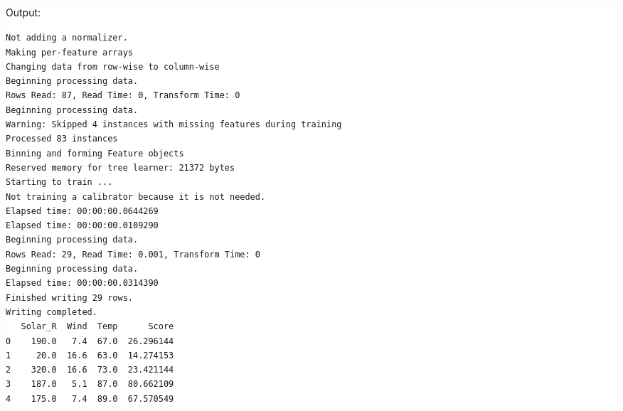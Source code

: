 
Output:



```
Not adding a normalizer.
Making per-feature arrays
Changing data from row-wise to column-wise
Beginning processing data.
Rows Read: 87, Read Time: 0, Transform Time: 0
Beginning processing data.
Warning: Skipped 4 instances with missing features during training
Processed 83 instances
Binning and forming Feature objects
Reserved memory for tree learner: 21372 bytes
Starting to train ...
Not training a calibrator because it is not needed.
Elapsed time: 00:00:00.0644269
Elapsed time: 00:00:00.0109290
Beginning processing data.
Rows Read: 29, Read Time: 0.001, Transform Time: 0
Beginning processing data.
Elapsed time: 00:00:00.0314390
Finished writing 29 rows.
Writing completed.
   Solar_R  Wind  Temp      Score
0    190.0   7.4  67.0  26.296144
1     20.0  16.6  63.0  14.274153
2    320.0  16.6  73.0  23.421144
3    187.0   5.1  87.0  80.662109
4    175.0   7.4  89.0  67.570549
```


